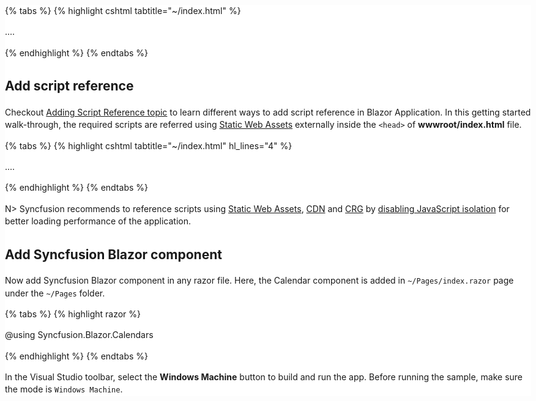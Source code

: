 {% tabs %}
{% highlight cshtml tabtitle="~/index.html" %}

   <head>
       ....
       <link href="_content/Syncfusion.Blazor.Themes/bootstrap5.css" rel="stylesheet" />
   </head>

{% endhighlight %}
{% endtabs %}

## Add script reference

Checkout [Adding Script Reference topic](https://blazor.syncfusion.com/documentation/common/adding-script-references) to learn different ways to add script reference in Blazor Application. In this getting started walk-through, the required scripts are referred using [Static Web Assets](https://sfblazor.azurewebsites.net/staging/documentation/common/adding-script-references#static-web-assets) externally inside the `<head>` of **wwwroot/index.html** file.

{% tabs %}
{% highlight cshtml tabtitle="~/index.html" hl_lines="4" %}

   <head>
       ....
       <link href="_content/Syncfusion.Blazor.Themes/bootstrap5.css" rel="stylesheet" />
       <script src="_content/Syncfusion.Blazor.Core/scripts/syncfusion-blazor.min.js" type="text/javascript"></script>
   </head>

{% endhighlight %}
{% endtabs %}

N> Syncfusion recommends to reference scripts using [Static Web Assets](https://blazor.syncfusion.com/documentation/common/adding-script-references#static-web-assets), [CDN](https://blazor.syncfusion.com/documentation/common/adding-script-references#cdn-reference) and [CRG](https://blazor.syncfusion.com/documentation/common/custom-resource-generator) by [disabling JavaScript isolation](https://blazor.syncfusion.com/documentation/common/adding-script-references#disable-javascript-isolation) for better loading performance of the application. 

## Add Syncfusion Blazor component

Now add Syncfusion Blazor component in any razor file. Here, the Calendar component is added in `~/Pages/index.razor` page under the `~/Pages` folder.

{% tabs %}
{% highlight razor %}

@using Syncfusion.Blazor.Calendars

<SfCalendar TValue="DateTime"></SfCalendar>

{% endhighlight %}
{% endtabs %}

In the Visual Studio toolbar, select the **Windows Machine** button to build and run the app.
Before running the sample, make sure the mode is `Windows Machine`.

